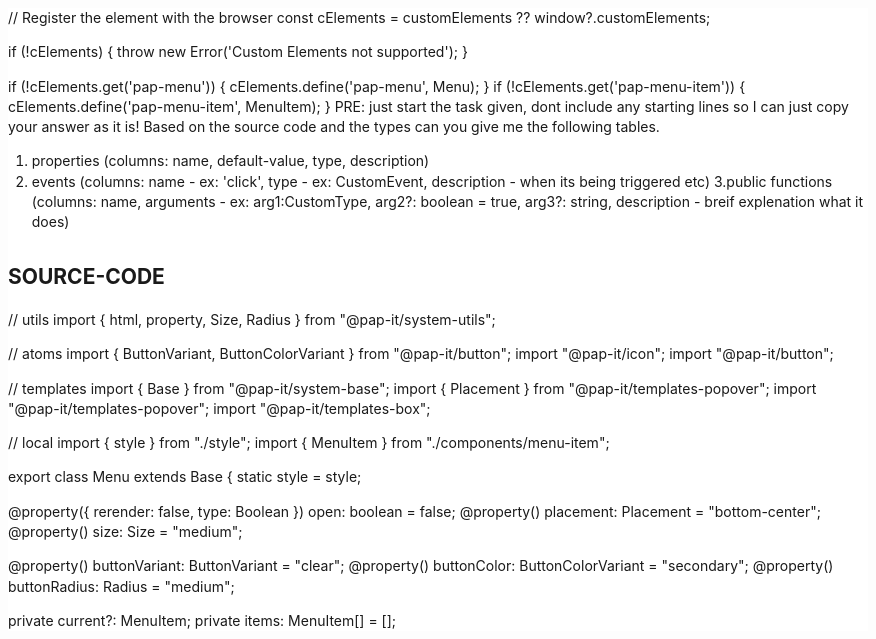 // Register the element with the browser
const cElements = customElements ?? window?.customElements;

if (!cElements) {
  throw new Error('Custom Elements not supported');
}

if (!cElements.get('pap-menu')) {
  cElements.define('pap-menu', Menu);
}
if (!cElements.get('pap-menu-item')) {
  cElements.define('pap-menu-item', MenuItem);
}
PRE: just start the task given, dont include any starting lines so I can just copy your answer as it is!
 Based on the source code and the types can you give me the following tables.

1. properties (columns: name, default-value, type, description)
2. events (columns: name - ex: 'click', type - ex: CustomEvent<ClickEvent>, description - when its being triggered etc)
3.public functions (columns: name, arguments - ex: arg1:CustomType, arg2?: boolean = true, arg3?: string, description - breif explenation what it does)

## SOURCE-CODE

 // utils
import { html, property, Size, Radius } from "@pap-it/system-utils";

// atoms
import { ButtonVariant, ButtonColorVariant } from "@pap-it/button";
import "@pap-it/icon";
import "@pap-it/button";

// templates
import { Base } from "@pap-it/system-base";
import { Placement } from "@pap-it/templates-popover";
import "@pap-it/templates-popover";
import "@pap-it/templates-box";

// local
import { style } from "./style";
import { MenuItem } from "./components/menu-item";

export class Menu extends Base {
  static style = style;

  @property({ rerender: false, type: Boolean }) open: boolean = false;
  @property() placement: Placement = "bottom-center";
  @property() size: Size = "medium";

  @property() buttonVariant: ButtonVariant = "clear";
  @property() buttonColor: ButtonColorVariant = "secondary";
  @property() buttonRadius: Radius = "medium";

  private current?: MenuItem;
  private items: MenuItem[] = [];
